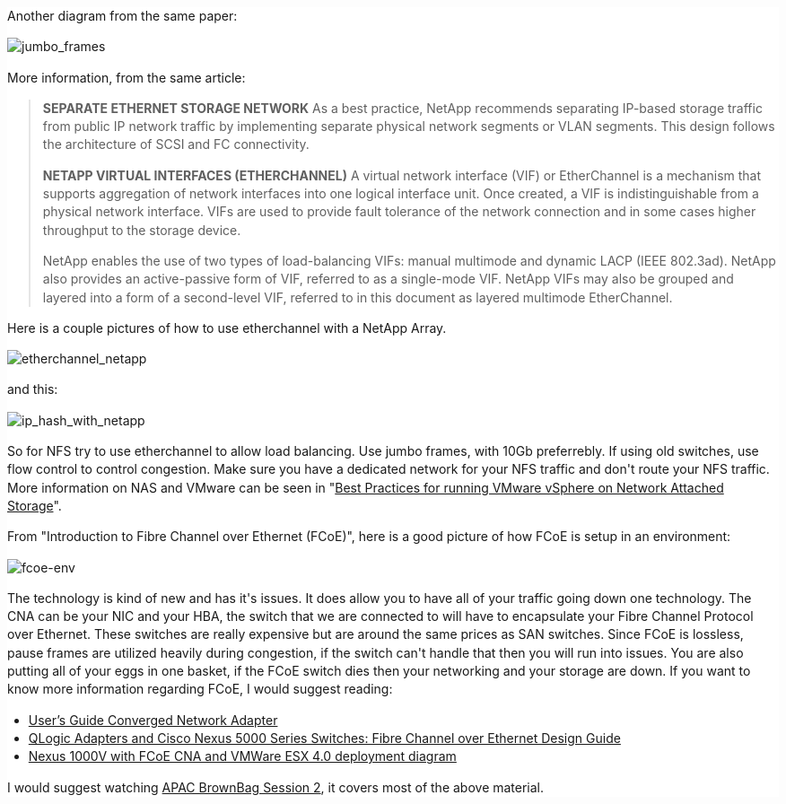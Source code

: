 Another diagram from the same paper:

![jumbo_frames](https://github.com/elatov/uploads/raw/master/2012/08/jumbo_frames.png)

More information, from the same article:

> **SEPARATE ETHERNET STORAGE NETWORK**
> As a best practice, NetApp recommends separating IP-based storage traffic from public IP network traffic by implementing separate physical network segments or VLAN segments. This design follows the architecture of SCSI and FC connectivity.
>
> **NETAPP VIRTUAL INTERFACES (ETHERCHANNEL)**
> A virtual network interface (VIF) or EtherChannel is a mechanism that supports aggregation of network interfaces into one logical interface unit. Once created, a VIF is indistinguishable from a physical network interface. VIFs are used to provide fault tolerance of the network connection and in some cases higher throughput to the storage device.
>
> NetApp enables the use of two types of load-balancing VIFs: manual multimode and dynamic LACP (IEEE 802.3ad). NetApp also provides an active-passive form of VIF, referred to as a single-mode VIF. NetApp VIFs may also be grouped and layered into a form of a second-level VIF, referred to in this document as layered multimode EtherChannel.

Here is a couple pictures of how to use etherchannel with a NetApp Array.

![etherchannel_netapp](https://github.com/elatov/uploads/raw/master/2012/08/etherchannel_netapp.png)

and this:

![ip_hash_with_netapp](https://github.com/elatov/uploads/raw/master/2012/08/ip_hash_with_netapp.png)

So for NFS try to use etherchannel to allow load balancing. Use jumbo frames, with 10Gb preferrebly. If using old switches, use flow control to control congestion. Make sure you have a dedicated network for your NFS traffic and don't route your NFS traffic. More information on NAS and VMware can be seen in "[Best Practices for running VMware vSphere on Network Attached Storage](http://www.vmware.com/content/dam/digitalmarketing/vmware/en/pdf/techpaper/vmware-nfs-bestpractices-white-paper-en.pdf)".

From "Introduction to Fibre Channel over Ethernet (FCoE)", here is a good picture of how FCoE is setup in an environment:

![fcoe-env](https://github.com/elatov/uploads/raw/master/2012/08/fcoe-env.png)

The technology is kind of new and has it's issues. It does allow you to have all of your traffic going down one technology. The CNA can be your NIC and your HBA, the switch that we are connected to will have to encapsulate your Fibre Channel Protocol over Ethernet. These switches are really expensive but are around the same prices as SAN switches. Since FCoE is lossless, pause frames are utilized heavily during congestion, if the switch can't handle that then you will run into issues. You are also putting all of your eggs in one basket, if the FCoE switch dies then your networking and your storage are down. If you want to know more information regarding FCoE, I would suggest reading:

*   [User’s Guide Converged Network Adapter](https://seacloud.cc/d/480b5e8fcd/files/?p=/vcap-dcd/3-3/User_Guide_Converged_Network_Adapter_8100_Series_A.pdf&raw=1)
*   [QLogic Adapters and Cisco Nexus 5000 Series Switches: Fibre Channel over Ethernet Design Guide](http://www.cisco.com/en/US/prod/collateral/switches/ps9441/ps9670/white_paper_c11-569320_v1.pdf)
*   [Nexus 1000V with FCoE CNA and VMWare ESX 4.0 deployment diagram](http://bradhedlund.com/2009/01/01/nexus-1000v-with-fcoe-cna-and-vmware-esx-40-deployment-diagram/)

I would suggest watching [APAC BrownBag Session 2](http://professionalvmware.com/2012/02/apac-brownbag-vcap-dcd-storage-follow-up/), it covers most of the above material.

